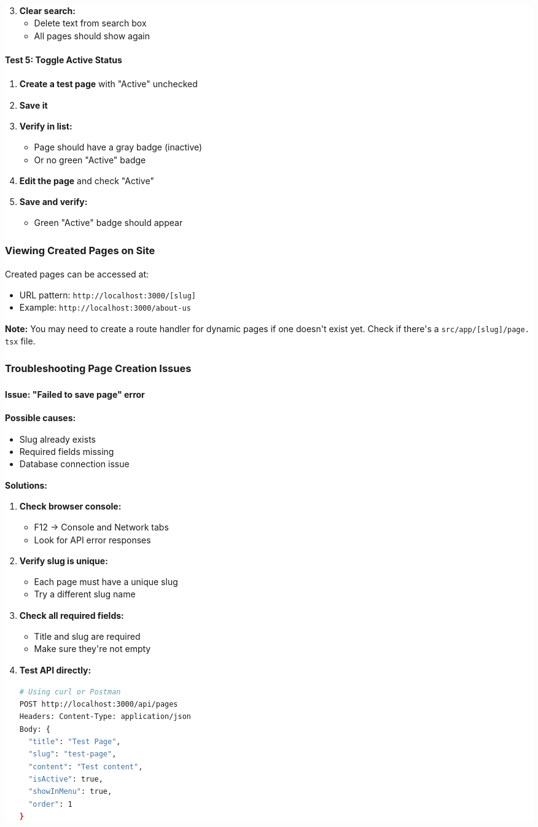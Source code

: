 3. **Clear search:**
   - Delete text from search box
   - All pages should show again

#### Test 5: Toggle Active Status

1. **Create a test page** with "Active" unchecked

2. **Save it**

3. **Verify in list:**
   - Page should have a gray badge (inactive)
   - Or no green "Active" badge

4. **Edit the page** and check "Active"

5. **Save and verify:**
   - Green "Active" badge should appear

### Viewing Created Pages on Site

Created pages can be accessed at:
- URL pattern: `http://localhost:3000/[slug]`
- Example: `http://localhost:3000/about-us`

**Note:** You may need to create a route handler for dynamic pages if one doesn't exist yet. Check if there's a `src/app/[slug]/page.tsx` file.

### Troubleshooting Page Creation Issues

#### Issue: "Failed to save page" error

**Possible causes:**
- Slug already exists
- Required fields missing
- Database connection issue

**Solutions:**

1. **Check browser console:**
   - F12 → Console and Network tabs
   - Look for API error responses

2. **Verify slug is unique:**
   - Each page must have a unique slug
   - Try a different slug name

3. **Check all required fields:**
   - Title and slug are required
   - Make sure they're not empty

4. **Test API directly:**
   ```bash
   # Using curl or Postman
   POST http://localhost:3000/api/pages
   Headers: Content-Type: application/json
   Body: {
     "title": "Test Page",
     "slug": "test-page",
     "content": "Test content",
     "isActive": true,
     "showInMenu": true,
     "order": 1
   }
   ```
